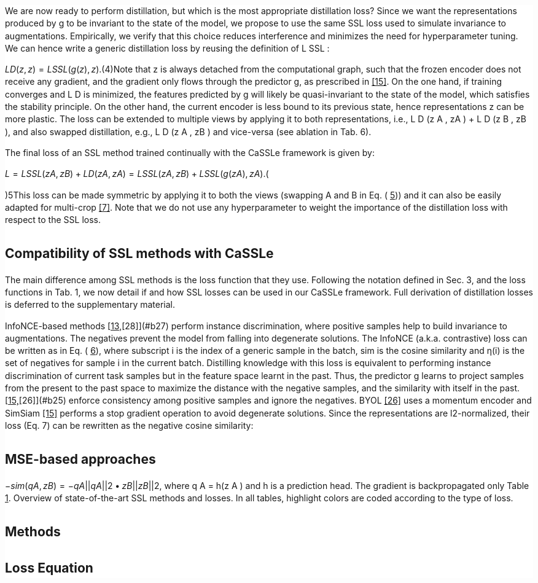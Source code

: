 We are now ready to perform distillation, but which is the most appropriate distillation loss? Since we want the representations produced by g to be invariant to the state of the model, we propose to use the same SSL loss used to simulate invariance to augmentations. Empirically, we verify that this choice reduces interference and minimizes the need for hyperparameter tuning. We can hence write a generic distillation loss by reusing the definition of L SSL :

$L D (z, z) = L SSL (g(z), z). (4$$)$Note that z is always detached from the computational graph, such that the frozen encoder does not receive any gradient, and the gradient only flows through the predictor g, as prescribed in [[15]](#b14). On the one hand, if training converges and L D is minimized, the features predicted by g will likely be quasi-invariant to the state of the model, which satisfies the stability principle. On the other hand, the current encoder is less bound to its previous state, hence representations z can be more plastic. The loss can be extended to multiple views by applying it to both representations, i.e., L D (z A , zA ) + L D (z B , zB ), and also swapped distillation, e.g., L D (z A , zB ) and vice-versa (see ablation in Tab. 6).

The final loss of an SSL method trained continually with the CaSSLe framework is given by:

$L = L SSL (z A , z B ) + L D (z A , zA ) = L SSL (z A , z B ) + L SSL (g(z A ), zA ).$(

$)5$This loss can be made symmetric by applying it to both the views (swapping A and B in Eq. ( [5](#formula_8))) and it can also be easily adapted for multi-crop [[7]](#b6). Note that we do not use any hyperparameter to weight the importance of the distillation loss with respect to the SSL loss.

## Compatibility of SSL methods with CaSSLe

The main difference among SSL methods is the loss function that they use. Following the notation defined in Sec. 3, and the loss functions in Tab. 1, we now detail if and how SSL losses can be used in our CaSSLe framework. Full derivation of distillation losses is deferred to the supplementary material.

InfoNCE-based methods [[13,](#b12)[28]](#b27) perform instance discrimination, where positive samples help to build invariance to augmentations. The negatives prevent the model from falling into degenerate solutions. The InfoNCE (a.k.a. contrastive) loss can be written as in Eq. ( [6](#)), where subscript i is the index of a generic sample in the batch, sim is the cosine similarity and η(i) is the set of negatives for sample i in the current batch. Distilling knowledge with this loss is equivalent to performing instance discrimination of current task samples but in the feature space learnt in the past. Thus, the predictor g learns to project samples from the present to the past space to maximize the distance with the negative samples, and the similarity with itself in the past. [[15,](#b14)[26]](#b25) enforce consistency among positive samples and ignore the negatives. BYOL [[26]](#b25) uses a momentum encoder and SimSiam [[15]](#b14) performs a stop gradient operation to avoid degenerate solutions. Since the representations are l2-normalized, their loss (Eq. 7) can be rewritten as the negative cosine similarity:

## MSE-based approaches

$-sim(q A , z B ) = -q A ||q A ||2 • z B ||z B ||2$, where q A = h(z A ) and h is a prediction head. The gradient is backpropagated only Table [1](#). Overview of state-of-the-art SSL methods and losses. In all tables, highlight colors are coded according to the type of loss.

## Methods

## Loss Equation
